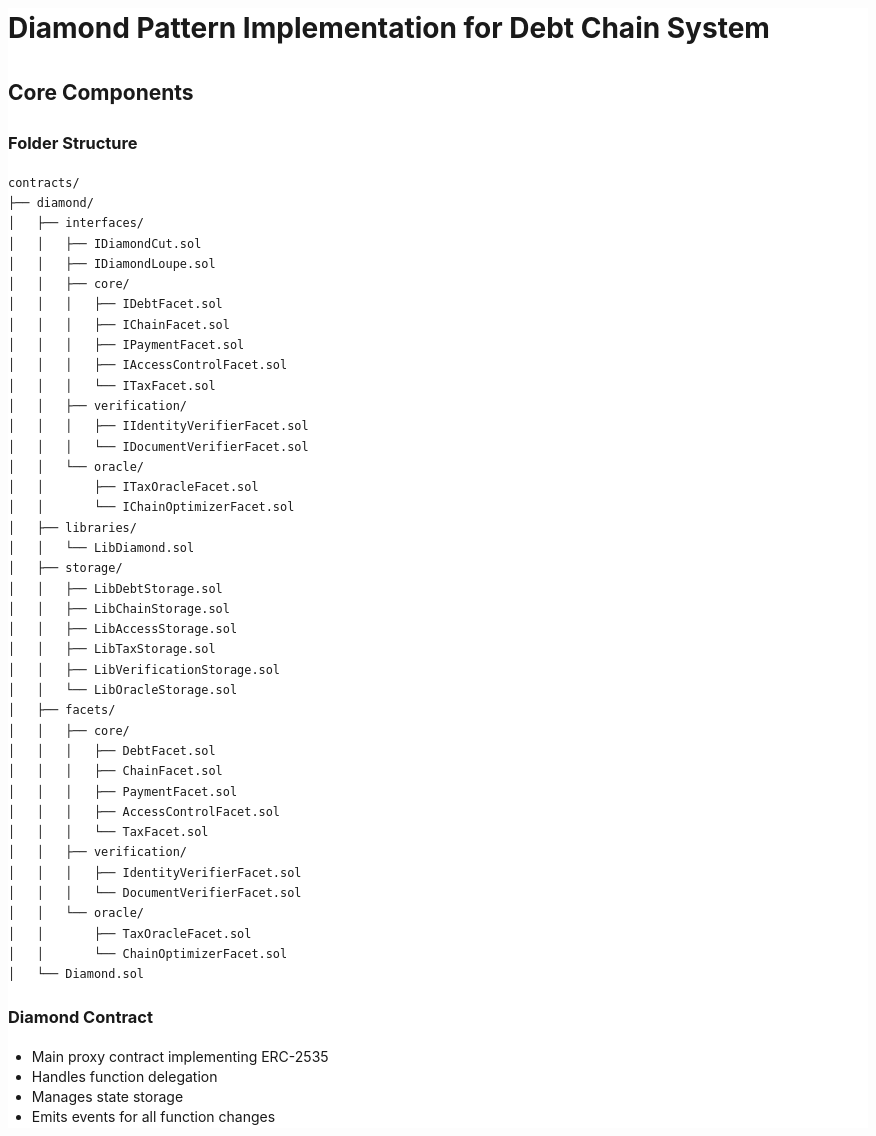 # Diamond Pattern Implementation for Debt Chain System

## Core Components

### Folder Structure

```plaintext
contracts/
├── diamond/
│   ├── interfaces/
│   │   ├── IDiamondCut.sol
│   │   ├── IDiamondLoupe.sol
│   │   ├── core/
│   │   │   ├── IDebtFacet.sol
│   │   │   ├── IChainFacet.sol
│   │   │   ├── IPaymentFacet.sol
│   │   │   ├── IAccessControlFacet.sol
│   │   │   └── ITaxFacet.sol
│   │   ├── verification/
│   │   │   ├── IIdentityVerifierFacet.sol
│   │   │   └── IDocumentVerifierFacet.sol
│   │   └── oracle/
│   │       ├── ITaxOracleFacet.sol
│   │       └── IChainOptimizerFacet.sol
│   ├── libraries/
│   │   └── LibDiamond.sol
│   ├── storage/
│   │   ├── LibDebtStorage.sol
│   │   ├── LibChainStorage.sol
│   │   ├── LibAccessStorage.sol
│   │   ├── LibTaxStorage.sol
│   │   ├── LibVerificationStorage.sol
│   │   └── LibOracleStorage.sol
│   ├── facets/
│   │   ├── core/
│   │   │   ├── DebtFacet.sol
│   │   │   ├── ChainFacet.sol
│   │   │   ├── PaymentFacet.sol
│   │   │   ├── AccessControlFacet.sol
│   │   │   └── TaxFacet.sol
│   │   ├── verification/
│   │   │   ├── IdentityVerifierFacet.sol
│   │   │   └── DocumentVerifierFacet.sol
│   │   └── oracle/
│   │       ├── TaxOracleFacet.sol
│   │       └── ChainOptimizerFacet.sol
│   └── Diamond.sol
```

### Diamond Contract
- Main proxy contract implementing ERC-2535
- Handles function delegation
- Manages state storage
- Emits events for all function changes
